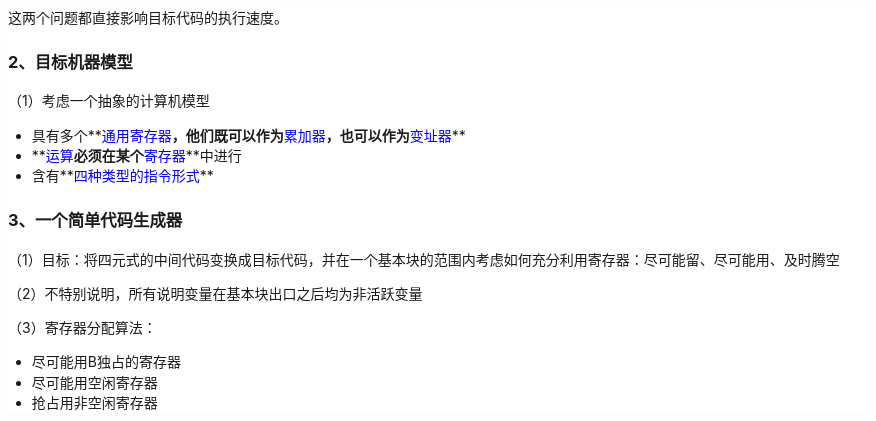 这两个问题都直接影响目标代码的执行速度。

### 2、目标机器模型

（1）考虑一个抽象的计算机模型

- 具有多个**<font color='blue'>通用寄存器</font>**，他们既可以作为**<font color='blue'>累加器</font>**，也可以作为**<font color='blue'>变址器</font>**
- **<font color='blue'>运算</font>**必须在某个**<font color='blue'>寄存器</font>**中进行
- 含有**<font color='blue'>四种类型的指令形式</font>**

### 3、一个简单代码生成器

（1）目标：将四元式的中间代码变换成目标代码，并在一个基本块的范围内考虑如何充分利用寄存器：尽可能留、尽可能用、及时腾空

（2）不特别说明，所有说明变量在基本块出口之后均为非活跃变量

（3）寄存器分配算法：

- 尽可能用B独占的寄存器
- 尽可能用空闲寄存器
- 抢占用非空闲寄存器